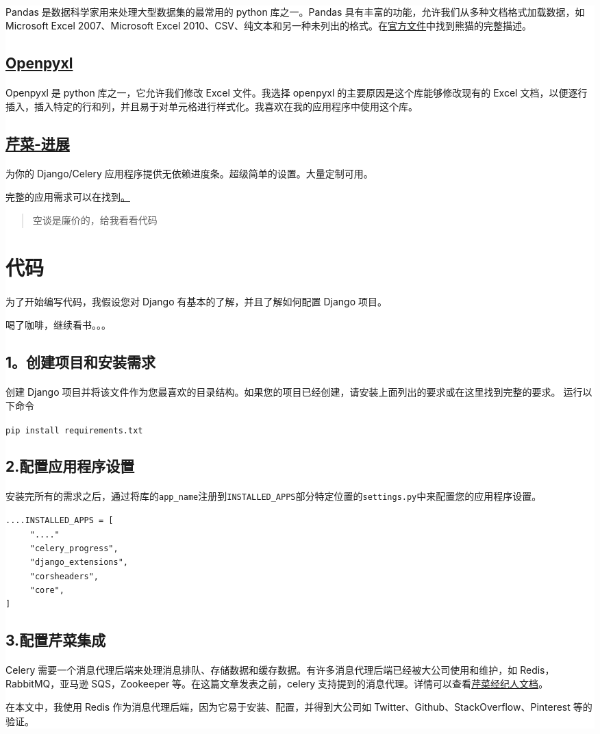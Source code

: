 Pandas 是数据科学家用来处理大型数据集的最常用的 python 库之一。Pandas 具有丰富的功能，允许我们从多种文档格式加载数据，如 Microsoft Excel 2007、Microsoft Excel 2010、CSV、纯文本和另一种未列出的格式。在[官方文件](https://pandas.pydata.org/)中找到熊猫的完整描述。

## [Openpyxl](https://openpyxl.readthedocs.io/)

Openpyxl 是 python 库之一，它允许我们修改 Excel 文件。我选择 openpyxl 的主要原因是这个库能够修改现有的 Excel 文档，以便逐行插入，插入特定的行和列，并且易于对单元格进行样式化。我喜欢在我的应用程序中使用这个库。

## [芹菜-进展](https://github.com/czue/celery-progress)

为你的 Django/Celery 应用程序提供无依赖进度条。超级简单的设置。大量定制可用。

完整的应用需求可以在找到[。](https://github.com/ebysofyan/django-celery-progress-sample/blob/master/requirements.txt)

> 空谈是廉价的，给我看看代码

# 代码

为了开始编写代码，我假设您对 Django 有基本的了解，并且了解如何配置 Django 项目。

喝了咖啡，继续看书。。。

## **1。创建项目和安装需求**

创建 Django 项目并将该文件作为您最喜欢的目录结构。如果您的项目已经创建，请安装上面列出的要求或在这里找到完整的要求。
运行以下命令

```
pip install requirements.txt
```

## 2.配置应用程序设置

安装完所有的需求之后，通过将库的`app_name`注册到`INSTALLED_APPS`部分特定位置的`settings.py`中来配置您的应用程序设置。

```
....INSTALLED_APPS = [
     "...."
     "celery_progress",
     "django_extensions",
     "corsheaders",
     "core",
]
```

## 3.配置芹菜集成

Celery 需要一个消息代理后端来处理消息排队、存储数据和缓存数据。有许多消息代理后端已经被大公司使用和维护，如 Redis，RabbitMQ，亚马逊 SQS，Zookeeper 等。在这篇文章发表之前，celery 支持提到的消息代理。详情可以查看[芹菜经纪人文档](https://docs.celeryproject.org/en/stable/getting-started/brokers/)。

在本文中，我使用 Redis 作为消息代理后端，因为它易于安装、配置，并得到大公司如 Twitter、Github、StackOverflow、Pinterest 等的验证。
